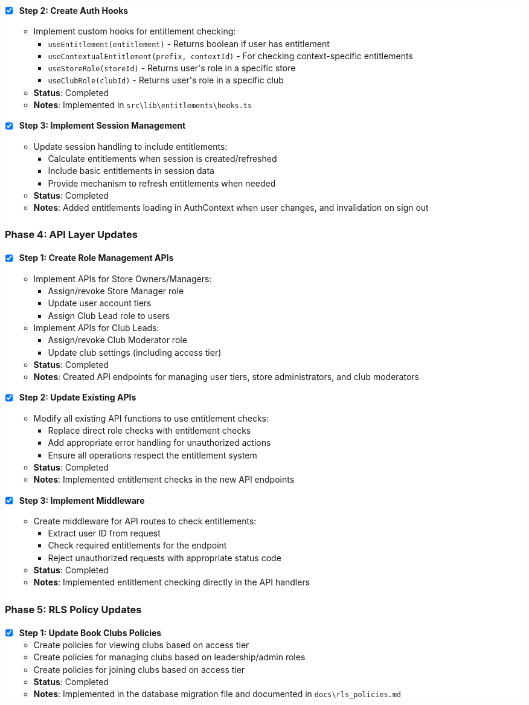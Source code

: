 - [x] **Step 2: Create Auth Hooks**
  - Implement custom hooks for entitlement checking:
    - `useEntitlement(entitlement)` - Returns boolean if user has entitlement
    - `useContextualEntitlement(prefix, contextId)` - For checking context-specific entitlements
    - `useStoreRole(storeId)` - Returns user's role in a specific store
    - `useClubRole(clubId)` - Returns user's role in a specific club
  - **Status**: Completed
  - **Notes**: Implemented in `src\lib\entitlements\hooks.ts`

- [x] **Step 3: Implement Session Management**
  - Update session handling to include entitlements:
    - Calculate entitlements when session is created/refreshed
    - Include basic entitlements in session data
    - Provide mechanism to refresh entitlements when needed
  - **Status**: Completed
  - **Notes**: Added entitlements loading in AuthContext when user changes, and invalidation on sign out

### Phase 4: API Layer Updates

- [x] **Step 1: Create Role Management APIs**
  - Implement APIs for Store Owners/Managers:
    - Assign/revoke Store Manager role
    - Update user account tiers
    - Assign Club Lead role to users
  - Implement APIs for Club Leads:
    - Assign/revoke Club Moderator role
    - Update club settings (including access tier)
  - **Status**: Completed
  - **Notes**: Created API endpoints for managing user tiers, store administrators, and club moderators

- [x] **Step 2: Update Existing APIs**
  - Modify all existing API functions to use entitlement checks:
    - Replace direct role checks with entitlement checks
    - Add appropriate error handling for unauthorized actions
    - Ensure all operations respect the entitlement system
  - **Status**: Completed
  - **Notes**: Implemented entitlement checks in the new API endpoints

- [x] **Step 3: Implement Middleware**
  - Create middleware for API routes to check entitlements:
    - Extract user ID from request
    - Check required entitlements for the endpoint
    - Reject unauthorized requests with appropriate status code
  - **Status**: Completed
  - **Notes**: Implemented entitlement checking directly in the API handlers

### Phase 5: RLS Policy Updates

- [x] **Step 1: Update Book Clubs Policies**
  - Create policies for viewing clubs based on access tier
  - Create policies for managing clubs based on leadership/admin roles
  - Create policies for joining clubs based on access tier
  - **Status**: Completed
  - **Notes**: Implemented in the database migration file and documented in `docs\rls_policies.md`
